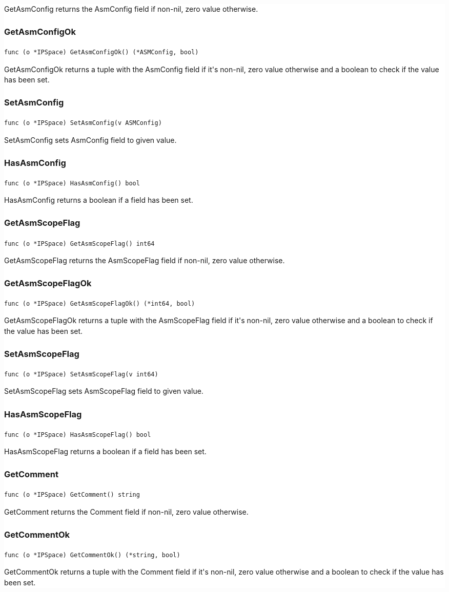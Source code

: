 GetAsmConfig returns the AsmConfig field if non-nil, zero value otherwise.

### GetAsmConfigOk

`func (o *IPSpace) GetAsmConfigOk() (*ASMConfig, bool)`

GetAsmConfigOk returns a tuple with the AsmConfig field if it's non-nil, zero value otherwise
and a boolean to check if the value has been set.

### SetAsmConfig

`func (o *IPSpace) SetAsmConfig(v ASMConfig)`

SetAsmConfig sets AsmConfig field to given value.

### HasAsmConfig

`func (o *IPSpace) HasAsmConfig() bool`

HasAsmConfig returns a boolean if a field has been set.

### GetAsmScopeFlag

`func (o *IPSpace) GetAsmScopeFlag() int64`

GetAsmScopeFlag returns the AsmScopeFlag field if non-nil, zero value otherwise.

### GetAsmScopeFlagOk

`func (o *IPSpace) GetAsmScopeFlagOk() (*int64, bool)`

GetAsmScopeFlagOk returns a tuple with the AsmScopeFlag field if it's non-nil, zero value otherwise
and a boolean to check if the value has been set.

### SetAsmScopeFlag

`func (o *IPSpace) SetAsmScopeFlag(v int64)`

SetAsmScopeFlag sets AsmScopeFlag field to given value.

### HasAsmScopeFlag

`func (o *IPSpace) HasAsmScopeFlag() bool`

HasAsmScopeFlag returns a boolean if a field has been set.

### GetComment

`func (o *IPSpace) GetComment() string`

GetComment returns the Comment field if non-nil, zero value otherwise.

### GetCommentOk

`func (o *IPSpace) GetCommentOk() (*string, bool)`

GetCommentOk returns a tuple with the Comment field if it's non-nil, zero value otherwise
and a boolean to check if the value has been set.
